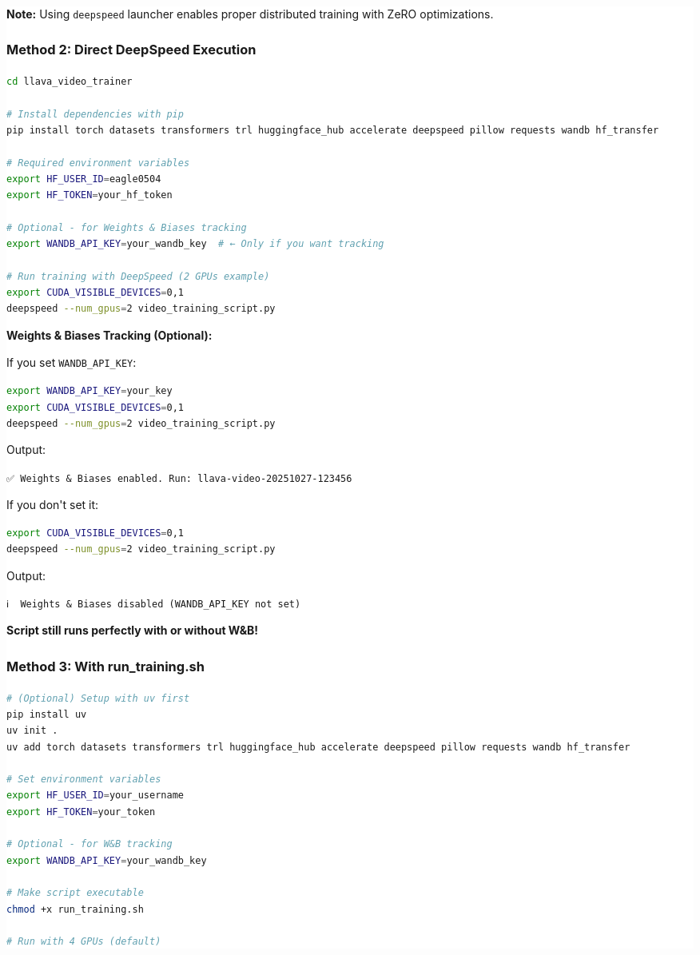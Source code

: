 **Note:** Using `deepspeed` launcher enables proper distributed training with ZeRO optimizations.

### Method 2: Direct DeepSpeed Execution

```bash
cd llava_video_trainer

# Install dependencies with pip
pip install torch datasets transformers trl huggingface_hub accelerate deepspeed pillow requests wandb hf_transfer

# Required environment variables
export HF_USER_ID=eagle0504
export HF_TOKEN=your_hf_token

# Optional - for Weights & Biases tracking
export WANDB_API_KEY=your_wandb_key  # ← Only if you want tracking

# Run training with DeepSpeed (2 GPUs example)
export CUDA_VISIBLE_DEVICES=0,1
deepspeed --num_gpus=2 video_training_script.py
```

**Weights & Biases Tracking (Optional):**

If you set `WANDB_API_KEY`:
```bash
export WANDB_API_KEY=your_key
export CUDA_VISIBLE_DEVICES=0,1
deepspeed --num_gpus=2 video_training_script.py
```
Output:
```
✅ Weights & Biases enabled. Run: llava-video-20251027-123456
```

If you don't set it:
```bash
export CUDA_VISIBLE_DEVICES=0,1
deepspeed --num_gpus=2 video_training_script.py
```
Output:
```
ℹ️  Weights & Biases disabled (WANDB_API_KEY not set)
```
**Script still runs perfectly with or without W&B!**

### Method 3: With run_training.sh

```bash
# (Optional) Setup with uv first
pip install uv
uv init .
uv add torch datasets transformers trl huggingface_hub accelerate deepspeed pillow requests wandb hf_transfer

# Set environment variables
export HF_USER_ID=your_username
export HF_TOKEN=your_token

# Optional - for W&B tracking
export WANDB_API_KEY=your_wandb_key

# Make script executable
chmod +x run_training.sh

# Run with 4 GPUs (default)
```